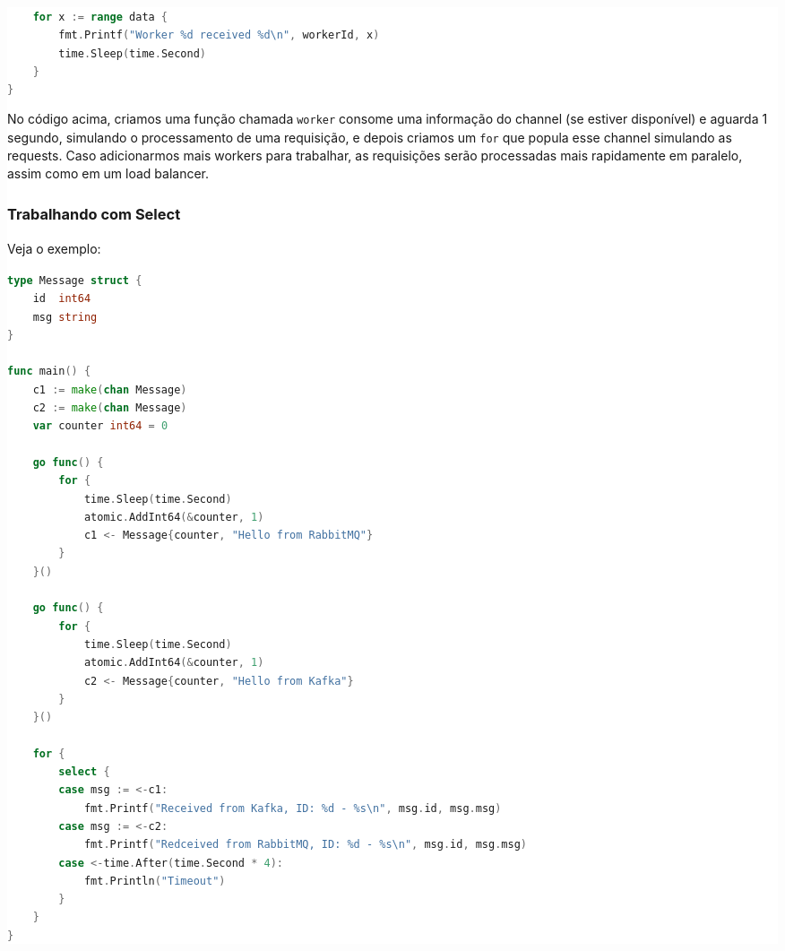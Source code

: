 ```GO
	for x := range data {
		fmt.Printf("Worker %d received %d\n", workerId, x)
		time.Sleep(time.Second)
	}
}
```

No código acima, criamos uma função chamada `worker` consome uma informação do channel (se estiver disponível) e aguarda
1 segundo, simulando o processamento de uma requisição, e depois criamos um `for` que popula esse channel simulando as
requests.
Caso adicionarmos mais workers para trabalhar, as requisições serão processadas mais rapidamente em paralelo, assim como
em um load balancer.

### Trabalhando com Select

Veja o exemplo:

```GO
type Message struct {
	id  int64
	msg string
}

func main() {
	c1 := make(chan Message)
	c2 := make(chan Message)
	var counter int64 = 0

	go func() {
		for {
			time.Sleep(time.Second)
			atomic.AddInt64(&counter, 1)
			c1 <- Message{counter, "Hello from RabbitMQ"}
		}
	}()

	go func() {
		for {
			time.Sleep(time.Second)
			atomic.AddInt64(&counter, 1)
			c2 <- Message{counter, "Hello from Kafka"}
		}
	}()

	for {
		select {
		case msg := <-c1:
			fmt.Printf("Received from Kafka, ID: %d - %s\n", msg.id, msg.msg)
		case msg := <-c2:
			fmt.Printf("Redceived from RabbitMQ, ID: %d - %s\n", msg.id, msg.msg)
		case <-time.After(time.Second * 4):
			fmt.Println("Timeout")
		}
	}
}
```
